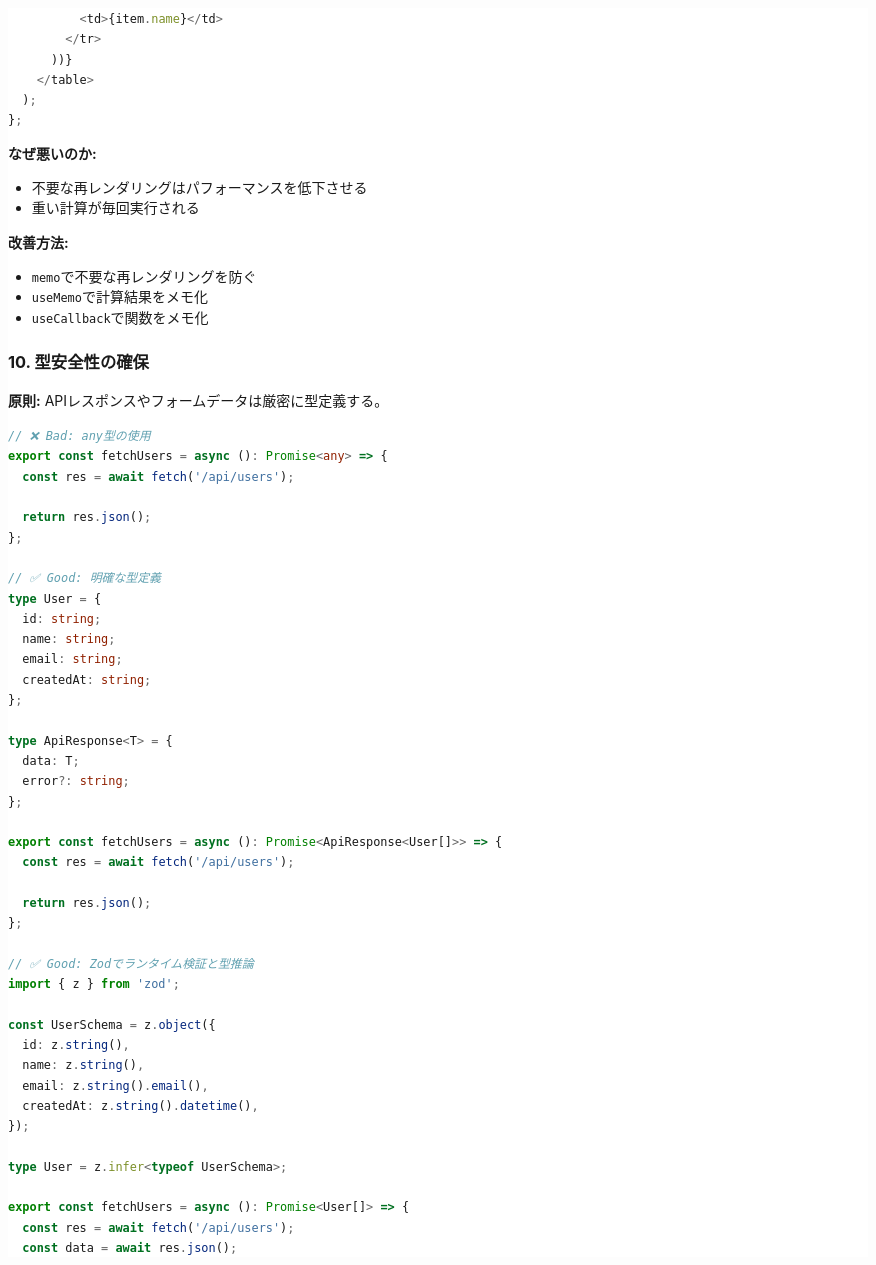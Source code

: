 ```typescript
          <td>{item.name}</td>
        </tr>
      ))}
    </table>
  );
};
```

**なぜ悪いのか:**

- 不要な再レンダリングはパフォーマンスを低下させる
- 重い計算が毎回実行される

**改善方法:**

- `memo`で不要な再レンダリングを防ぐ
- `useMemo`で計算結果をメモ化
- `useCallback`で関数をメモ化

### 10. 型安全性の確保

**原則:** APIレスポンスやフォームデータは厳密に型定義する。

```typescript
// ❌ Bad: any型の使用
export const fetchUsers = async (): Promise<any> => {
  const res = await fetch('/api/users');

  return res.json();
};

// ✅ Good: 明確な型定義
type User = {
  id: string;
  name: string;
  email: string;
  createdAt: string;
};

type ApiResponse<T> = {
  data: T;
  error?: string;
};

export const fetchUsers = async (): Promise<ApiResponse<User[]>> => {
  const res = await fetch('/api/users');

  return res.json();
};

// ✅ Good: Zodでランタイム検証と型推論
import { z } from 'zod';

const UserSchema = z.object({
  id: z.string(),
  name: z.string(),
  email: z.string().email(),
  createdAt: z.string().datetime(),
});

type User = z.infer<typeof UserSchema>;

export const fetchUsers = async (): Promise<User[]> => {
  const res = await fetch('/api/users');
  const data = await res.json();

```